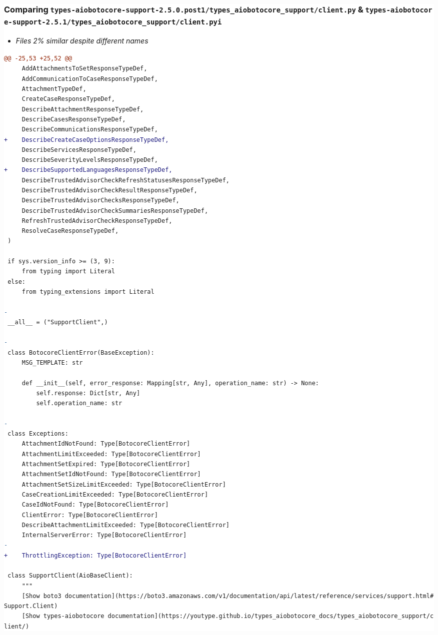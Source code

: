 ### Comparing `types-aiobotocore-support-2.5.0.post1/types_aiobotocore_support/client.py` & `types-aiobotocore-support-2.5.1/types_aiobotocore_support/client.pyi`

 * *Files 2% similar despite different names*

```diff
@@ -25,53 +25,52 @@
     AddAttachmentsToSetResponseTypeDef,
     AddCommunicationToCaseResponseTypeDef,
     AttachmentTypeDef,
     CreateCaseResponseTypeDef,
     DescribeAttachmentResponseTypeDef,
     DescribeCasesResponseTypeDef,
     DescribeCommunicationsResponseTypeDef,
+    DescribeCreateCaseOptionsResponseTypeDef,
     DescribeServicesResponseTypeDef,
     DescribeSeverityLevelsResponseTypeDef,
+    DescribeSupportedLanguagesResponseTypeDef,
     DescribeTrustedAdvisorCheckRefreshStatusesResponseTypeDef,
     DescribeTrustedAdvisorCheckResultResponseTypeDef,
     DescribeTrustedAdvisorChecksResponseTypeDef,
     DescribeTrustedAdvisorCheckSummariesResponseTypeDef,
     RefreshTrustedAdvisorCheckResponseTypeDef,
     ResolveCaseResponseTypeDef,
 )
 
 if sys.version_info >= (3, 9):
     from typing import Literal
 else:
     from typing_extensions import Literal
 
-
 __all__ = ("SupportClient",)
 
-
 class BotocoreClientError(BaseException):
     MSG_TEMPLATE: str
 
     def __init__(self, error_response: Mapping[str, Any], operation_name: str) -> None:
         self.response: Dict[str, Any]
         self.operation_name: str
 
-
 class Exceptions:
     AttachmentIdNotFound: Type[BotocoreClientError]
     AttachmentLimitExceeded: Type[BotocoreClientError]
     AttachmentSetExpired: Type[BotocoreClientError]
     AttachmentSetIdNotFound: Type[BotocoreClientError]
     AttachmentSetSizeLimitExceeded: Type[BotocoreClientError]
     CaseCreationLimitExceeded: Type[BotocoreClientError]
     CaseIdNotFound: Type[BotocoreClientError]
     ClientError: Type[BotocoreClientError]
     DescribeAttachmentLimitExceeded: Type[BotocoreClientError]
     InternalServerError: Type[BotocoreClientError]
-
+    ThrottlingException: Type[BotocoreClientError]
 
 class SupportClient(AioBaseClient):
     """
     [Show boto3 documentation](https://boto3.amazonaws.com/v1/documentation/api/latest/reference/services/support.html#Support.Client)
     [Show types-aiobotocore documentation](https://youtype.github.io/types_aiobotocore_docs/types_aiobotocore_support/client/)
```
